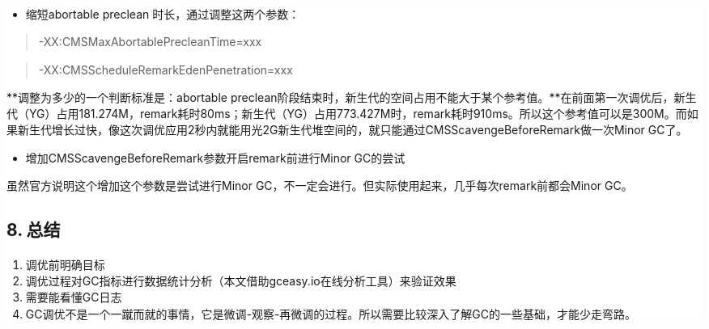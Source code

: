 *   缩短abortable preclean 时长，通过调整这两个参数：

> -XX:CMSMaxAbortablePrecleanTime=xxx

> -XX:CMSScheduleRemarkEdenPenetration=xxx

**调整为多少的一个判断标准是：abortable preclean阶段结束时，新生代的空间占用不能大于某个参考值。**在前面第一次调优后，新生代（YG）占用181.274M，remark耗时80ms；新生代（YG）占用773.427M时，remark耗时910ms。所以这个参考值可以是300M。而如果新生代增长过快，像这次调优应用2秒内就能用光2G新生代堆空间的，就只能通过CMSScavengeBeforeRemark做一次Minor GC了。

*   增加CMSScavengeBeforeRemark参数开启remark前进行Minor GC的尝试

虽然官方说明这个增加这个参数是尝试进行Minor GC，不一定会进行。但实际使用起来，几乎每次remark前都会Minor GC。

## 8\. 总结

1.  调优前明确目标
2.  调优过程对GC指标进行数据统计分析（本文借助gceasy.io在线分析工具）来验证效果
3.  需要能看懂GC日志
4.  GC调优不是一个一蹴而就的事情，它是微调-观察-再微调的过程。所以需要比较深入了解GC的一些基础，才能少走弯路。

